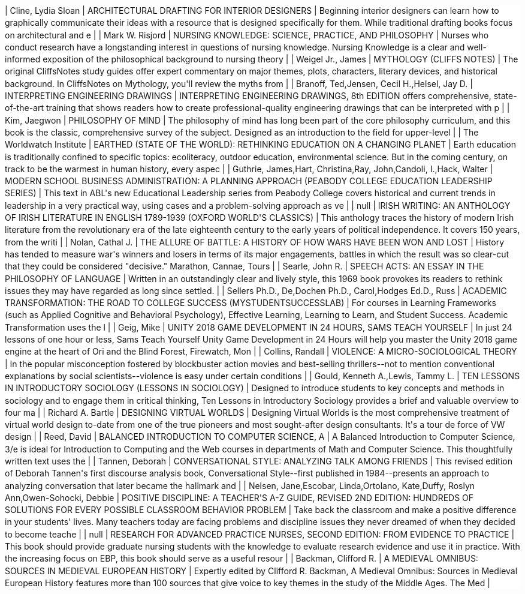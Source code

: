 | Cline, Lydia Sloan | ARCHITECTURAL DRAFTING FOR INTERIOR DESIGNERS |  Beginning interior designers can learn how to graphically communicate their ideas with a resource that is designed specifically for them. While traditional drafting books focus on architectural and e |
| Mark W. Risjord | NURSING KNOWLEDGE: SCIENCE, PRACTICE, AND PHILOSOPHY | Nurses who conduct research have a longstanding interest in questions of nursing knowledge. Nursing Knowledge is a clear and well-informed exposition of the philosophical background to nursing theory  |
| Weigel Jr., James | MYTHOLOGY (CLIFFS NOTES) | The original CliffsNotes study guides offer expert commentary on major themes, plots, characters, literary devices, and historical background. In CliffsNotes on Mythology, you'll review the myths from |
| Branoff, Ted,Jensen, Cecil H.,Helsel, Jay D. | INTERPRETING ENGINEERING DRAWINGS | INTERPRETING ENGINEERING DRAWINGS, 8th EDITION offers comprehensive, state-of-the-art training that shows readers how to create professional-quality engineering drawings that can be interpreted with p |
| Kim, Jaegwon | PHILOSOPHY OF MIND | The philosophy of mind has long been part of the core philosophy curriculum, and this book is the classic, comprehensive survey of the subject. Designed as an introduction to the field for upper-level |
| The Worldwatch Institute | EARTHED (STATE OF THE WORLD): RETHINKING EDUCATION ON A CHANGING PLANET | Earth education is traditionally confined to specific topics: ecoliteracy, outdoor education, environmental science. But in the coming century, on track to be the warmest in human history, every aspec |
| Guthrie, James,Hart, Christina,Ray, John,Candoli, I.,Hack, Walter | MODERN SCHOOL BUSINESS ADMINISTRATION: A PLANNING APPROACH (PEABODY COLLEGE EDUCATION LEADERSHIP SERIES) |   This text in ABL's new Educational Leadership series from Peabody College covers historical and current trends in leadership in a very practical way, using cases and a problem-solving approach as ve |
| null | IRISH WRITING: AN ANTHOLOGY OF IRISH LITERATURE IN ENGLISH 1789-1939 (OXFORD WORLD'S CLASSICS) | This anthology traces the history of modern Irish literature from the revolutionary era of the late eighteenth century to the early years of political independence. It covers 150 years, from the writi |
| Nolan, Cathal J. | THE ALLURE OF BATTLE: A HISTORY OF HOW WARS HAVE BEEN WON AND LOST | History has tended to measure war's winners and losers in terms of its major engagements, battles in which the result was so clear-cut that they could be considered "decisive." Marathon, Cannae, Tours |
| Searle, John R. | SPEECH ACTS: AN ESSAY IN THE PHILOSOPHY OF LANGUAGE | Written in an outstandingly clear and lively style, this 1969 book provokes its readers to rethink issues they may have regarded as long since settled. |
| Sellers Ph.D., De,Dochen Ph.D., Carol,Hodges Ed.D., Russ | ACADEMIC TRANSFORMATION: THE ROAD TO COLLEGE SUCCESS (MYSTUDENTSUCCESSLAB) |   For courses in Learning Frameworks (such as Applied Cognitive and Behavioral Psychology), Effective Learning, Learning to Learn, and Student Success.              Academic Transformation  uses the l |
| Geig, Mike | UNITY 2018 GAME DEVELOPMENT IN 24 HOURS, SAMS TEACH YOURSELF |  In just 24 lessons of one hour or less, Sams Teach Yourself Unity Game Development in 24 Hours will help you master the Unity 2018 game engine at the heart of Ori and the Blind Forest, Firewatch, Mon |
| Collins, Randall | VIOLENCE: A MICRO-SOCIOLOGICAL THEORY |  In the popular misconception fostered by blockbuster action movies and best-selling thrillers--not to mention conventional explanations by social scientists--violence is easy under certain conditions |
| Gould, Kenneth A.,Lewis, Tammy L. | TEN LESSONS IN INTRODUCTORY SOCIOLOGY (LESSONS IN SOCIOLOGY) | Designed to introduce students to key concepts and methods in sociology and to engage them in critical thinking, Ten Lessons in Introductory Sociology provides a brief and valuable overview to four ma |
| Richard A. Bartle | DESIGNING VIRTUAL WORLDS |   Designing Virtual Worlds is the most comprehensive treatment of virtual world design to-date from one of the true pioneers and most sought-after design consultants. It's a tour de force of VW design |
| Reed, David | BALANCED INTRODUCTION TO COMPUTER SCIENCE, A |   A Balanced Introduction to Computer Science, 3/e is ideal for Introduction to Computing and the Web courses in departments of Math and Computer Science.      This thoughtfully written text uses the  |
| Tannen, Deborah | CONVERSATIONAL STYLE: ANALYZING TALK AMONG FRIENDS | This revised edition of Deborah Tannen's first discourse analysis book, Conversational Style--first published in 1984--presents an approach to analyzing conversation that later became the hallmark and |
| Nelsen, Jane,Escobar, Linda,Ortolano, Kate,Duffy, Roslyn Ann,Owen-Sohocki, Debbie | POSITIVE DISCIPLINE: A TEACHER'S A-Z GUIDE, REVISED 2ND EDITION: HUNDREDS OF SOLUTIONS FOR EVERY POSSIBLE CLASSROOM BEHAVIOR PROBLEM | Take back the classroom and make a positive difference in your students' lives.   Many teachers today are facing problems and discipline issues they never dreamed of when they decided to become teache |
| null | RESEARCH FOR ADVANCED PRACTICE NURSES, SECOND EDITION: FROM EVIDENCE TO PRACTICE |  This book should provide graduate nursing students with the knowledge to evaluate research evidence and use it in practice. With the increasing focus on EBP, this book should serve as a useful resour |
| Backman, Clifford R. | A MEDIEVAL OMNIBUS: SOURCES IN MEDIEVAL EUROPEAN HISTORY | Expertly edited by Clifford R. Backman, A Medieval Omnibus: Sources in Medieval European History features more than 100 sources that give voice to key themes in the study of the Middle Ages.   The Med |